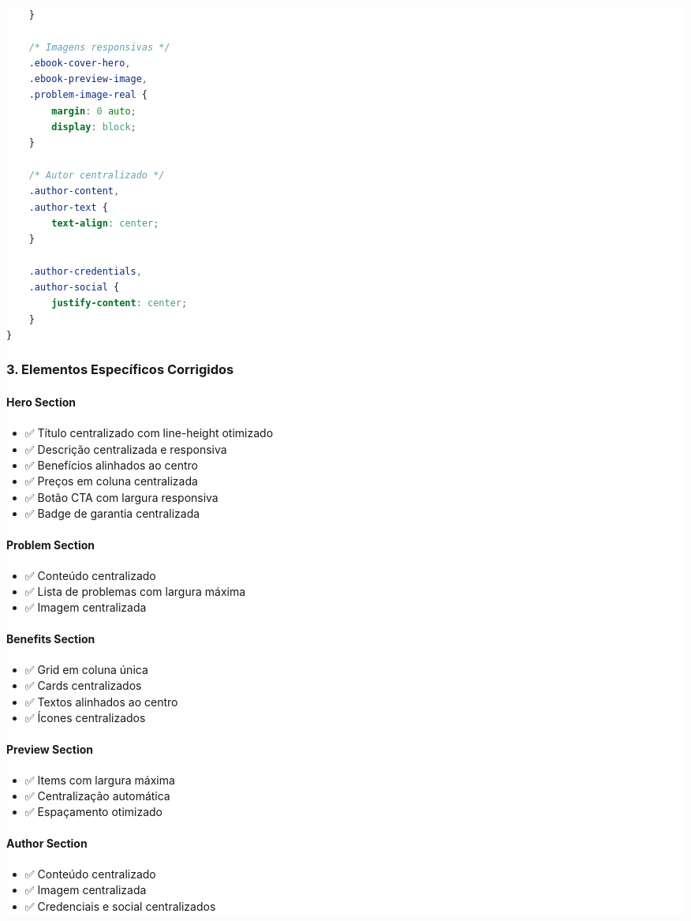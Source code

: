 ```css
    }
    
    /* Imagens responsivas */
    .ebook-cover-hero,
    .ebook-preview-image,
    .problem-image-real {
        margin: 0 auto;
        display: block;
    }
    
    /* Autor centralizado */
    .author-content,
    .author-text {
        text-align: center;
    }
    
    .author-credentials,
    .author-social {
        justify-content: center;
    }
}
```

### 3. Elementos Específicos Corrigidos

#### **Hero Section**
- ✅ Título centralizado com line-height otimizado
- ✅ Descrição centralizada e responsiva
- ✅ Benefícios alinhados ao centro
- ✅ Preços em coluna centralizada
- ✅ Botão CTA com largura responsiva
- ✅ Badge de garantia centralizada

#### **Problem Section**
- ✅ Conteúdo centralizado
- ✅ Lista de problemas com largura máxima
- ✅ Imagem centralizada

#### **Benefits Section**
- ✅ Grid em coluna única
- ✅ Cards centralizados
- ✅ Textos alinhados ao centro
- ✅ Ícones centralizados

#### **Preview Section**
- ✅ Items com largura máxima
- ✅ Centralização automática
- ✅ Espaçamento otimizado

#### **Author Section**
- ✅ Conteúdo centralizado
- ✅ Imagem centralizada
- ✅ Credenciais e social centralizados
